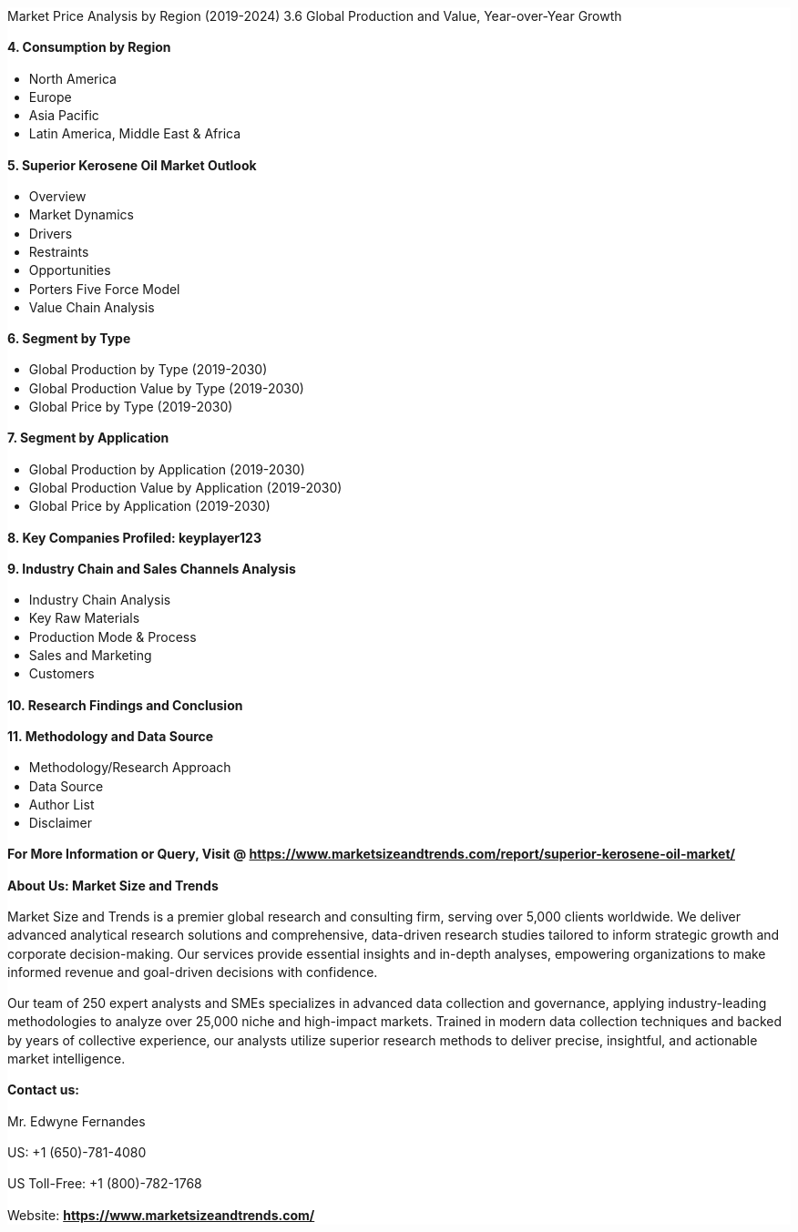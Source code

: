 Market Price Analysis by Region (2019-2024) 3.6 Global Production and Value, Year-over-Year Growth</li></ul><p><strong>4. Consumption by Region</strong></p><ul><li>North America</li><li>Europe</li><li>Asia Pacific</li><li>Latin America, Middle East &amp; Africa</li></ul><p><strong>5. Superior Kerosene Oil Market Outlook</strong></p><ul><li>Overview</li><li>Market Dynamics</li><li>Drivers</li><li>Restraints</li><li>Opportunities</li><li>Porters Five Force Model</li><li>Value Chain Analysis&nbsp;</li></ul><p><strong>6. Segment by Type</strong></p><ul><li>Global Production by Type (2019-2030)</li><li>Global Production Value by Type (2019-2030)</li><li>Global Price by Type (2019-2030)</li></ul><p><strong>7. Segment by Application</strong></p><ul><li>Global Production by Application (2019-2030)</li><li>Global Production Value by Application (2019-2030)</li><li>Global Price by Application (2019-2030)</li></ul><p><strong>8. Key Companies Profiled: keyplayer123</strong></p><p><strong>9. Industry Chain and Sales Channels Analysis</strong></p><ul><li>Industry Chain Analysis</li><li>Key Raw Materials</li><li>Production Mode &amp; Process</li><li>Sales and Marketing</li><li>Customers</li></ul><p><strong>10. Research Findings and Conclusion</strong></p><p><strong>11. Methodology and Data Source</strong></p><ul><li>Methodology/Research Approach</li><li>Data Source</li><li>Author List</li><li>Disclaimer</li></ul></p><p><strong>For More Information or Query, Visit @ <a href="https://www.marketsizeandtrends.com/report/superior-kerosene-oil-market/">https://www.marketsizeandtrends.com/report/superior-kerosene-oil-market/</a></strong></p><p><strong>About Us: Market Size and Trends</strong></p><p>Market Size and Trends is a premier global research and consulting firm, serving over 5,000 clients worldwide. We deliver advanced analytical research solutions and comprehensive, data-driven research studies tailored to inform strategic growth and corporate decision-making. Our services provide essential insights and in-depth analyses, empowering organizations to make informed revenue and goal-driven decisions with confidence.</p><p>Our team of 250 expert analysts and SMEs specializes in advanced data collection and governance, applying industry-leading methodologies to analyze over 25,000 niche and high-impact markets. Trained in modern data collection techniques and backed by years of collective experience, our analysts utilize superior research methods to deliver precise, insightful, and actionable market intelligence.</p><p><strong>Contact us:</strong></p><p>Mr. Edwyne Fernandes</p><p>US: +1 (650)-781-4080</p><p>US Toll-Free: +1 (800)-782-1768</p><p>Website: <strong><a href="https://www.marketsizeandtrends.com/">https://www.marketsizeandtrends.com/</a></strong></p>

